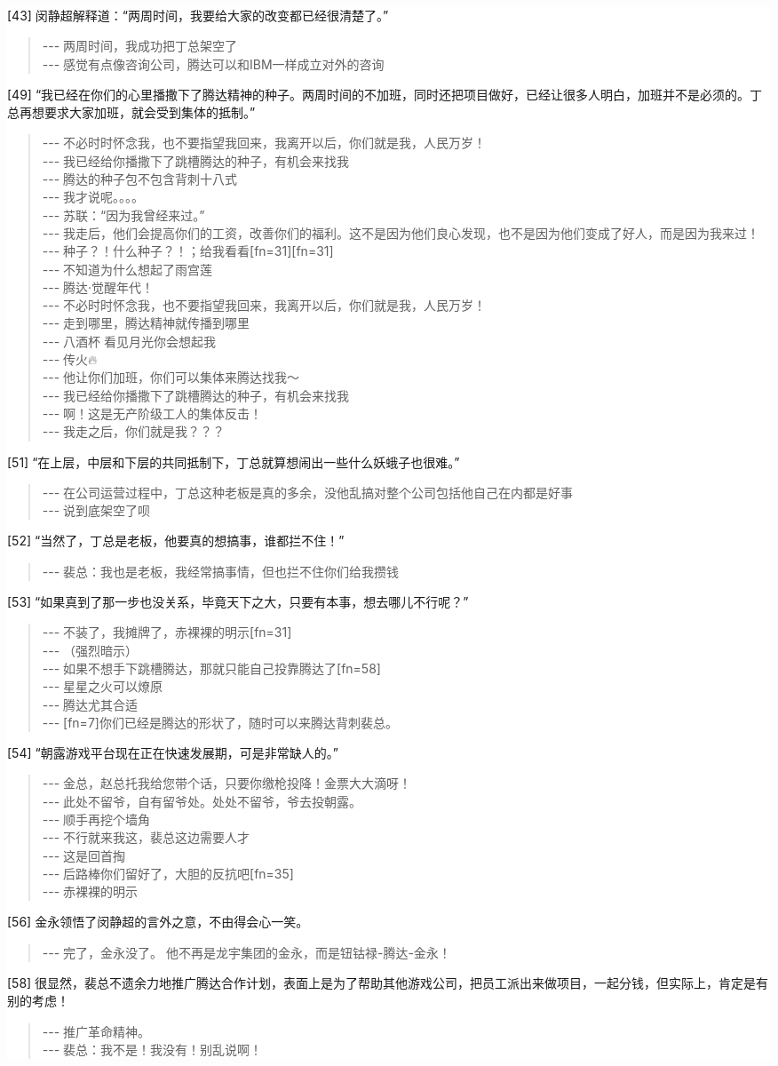 [43] 闵静超解释道：“两周时间，我要给大家的改变都已经很清楚了。”
>--- 两周时间，我成功把丁总架空了<br>
>--- 感觉有点像咨询公司，腾达可以和IBM一样成立对外的咨询<br>

[49] “我已经在你们的心里播撒下了腾达精神的种子。两周时间的不加班，同时还把项目做好，已经让很多人明白，加班并不是必须的。丁总再想要求大家加班，就会受到集体的抵制。”
>--- 不必时时怀念我，也不要指望我回来，我离开以后，你们就是我，人民万岁！<br>
>--- 我已经给你播撒下了跳槽腾达的种子，有机会来找我<br>
>--- 腾达的种子包不包含背刺十八式<br>
>--- 我才说呢。。。。<br>
>--- 苏联：“因为我曾经来过。”<br>
>--- 我走后，他们会提高你们的工资，改善你们的福利。这不是因为他们良心发现，也不是因为他们变成了好人，而是因为我来过！<br>
>--- 种子？！什么种子？！；给我看看[fn=31][fn=31]<br>
>--- 不知道为什么想起了雨宫莲<br>
>--- 腾达·觉醒年代！<br>
>--- 不必时时怀念我，也不要指望我回来，我离开以后，你们就是我，人民万岁！<br>
>--- 走到哪里，腾达精神就传播到哪里<br>
>--- 八酒杯 看见月光你会想起我<br>
>--- 传火🔥<br>
>--- 他让你们加班，你们可以集体来腾达找我～<br>
>--- 我已经给你播撒下了跳槽腾达的种子，有机会来找我<br>
>--- 啊！这是无产阶级工人的集体反击！<br>
>--- 我走之后，你们就是我？？？<br>

[51] “在上层，中层和下层的共同抵制下，丁总就算想闹出一些什么妖蛾子也很难。”
>--- 在公司运营过程中，丁总这种老板是真的多余，没他乱搞对整个公司包括他自己在内都是好事<br>
>--- 说到底架空了呗<br>

[52] “当然了，丁总是老板，他要真的想搞事，谁都拦不住！”
>--- 裴总：我也是老板，我经常搞事情，但也拦不住你们给我攒钱<br>

[53] “如果真到了那一步也没关系，毕竟天下之大，只要有本事，想去哪儿不行呢？”
>--- 不装了，我摊牌了，赤裸裸的明示[fn=31]<br>
>--- （强烈暗示）<br>
>--- 如果不想手下跳槽腾达，那就只能自己投靠腾达了[fn=58]<br>
>--- 星星之火可以燎原<br>
>--- 腾达尤其合适<br>
>--- [fn=7]你们已经是腾达的形状了，随时可以来腾达背刺裴总。<br>

[54] “朝露游戏平台现在正在快速发展期，可是非常缺人的。”
>--- 金总，赵总托我给您带个话，只要你缴枪投降！金票大大滴呀！<br>
>--- 此处不留爷，自有留爷处。处处不留爷，爷去投朝露。<br>
>--- 顺手再挖个墙角<br>
>--- 不行就来我这，裴总这边需要人才<br>
>--- 这是回首掏<br>
>--- 后路棒你们留好了，大胆的反抗吧[fn=35]<br>
>--- 赤裸裸的明示<br>

[56] 金永领悟了闵静超的言外之意，不由得会心一笑。
>--- 完了，金永没了。
他不再是龙宇集团的金永，而是钮钴禄-腾达-金永！<br>

[58] 很显然，裴总不遗余力地推广腾达合作计划，表面上是为了帮助其他游戏公司，把员工派出来做项目，一起分钱，但实际上，肯定是有别的考虑！
>--- 推广革命精神。<br>
>--- 裴总：我不是！我没有！别乱说啊！<br>
